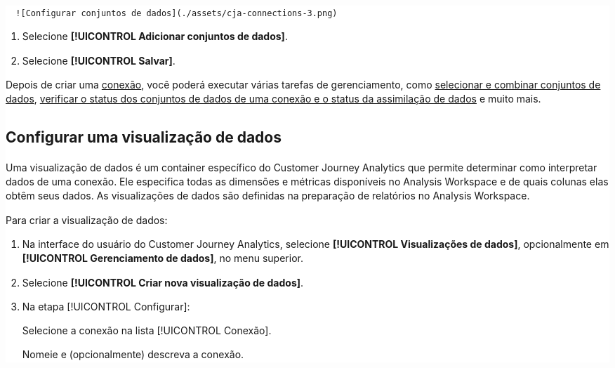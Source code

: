       ![Configurar conjuntos de dados](./assets/cja-connections-3.png)

   1. Selecione **[!UICONTROL Adicionar conjuntos de dados]**.

   1. Selecione **[!UICONTROL Salvar]**.

Depois de criar uma [conexão](/help/connections/overview.md), você poderá executar várias tarefas de gerenciamento, como [selecionar e combinar conjuntos de dados](/help/connections/combined-dataset.md), [verificar o status dos conjuntos de dados de uma conexão e o status da assimilação de dados](/help/connections/manage-connections.md) e muito mais.

## Configurar uma visualização de dados

Uma visualização de dados é um container específico do Customer Journey Analytics que permite determinar como interpretar dados de uma conexão. Ele especifica todas as dimensões e métricas disponíveis no Analysis Workspace e de quais colunas elas obtêm seus dados. As visualizações de dados são definidas na preparação de relatórios no Analysis Workspace.

Para criar a visualização de dados:

1. Na interface do usuário do Customer Journey Analytics, selecione **[!UICONTROL Visualizações de dados]**, opcionalmente em **[!UICONTROL Gerenciamento de dados]**, no menu superior.

2. Selecione **[!UICONTROL Criar nova visualização de dados]**.

3. Na etapa [!UICONTROL Configurar]:

   Selecione a conexão na lista [!UICONTROL Conexão].

   Nomeie e (opcionalmente) descreva a conexão.

